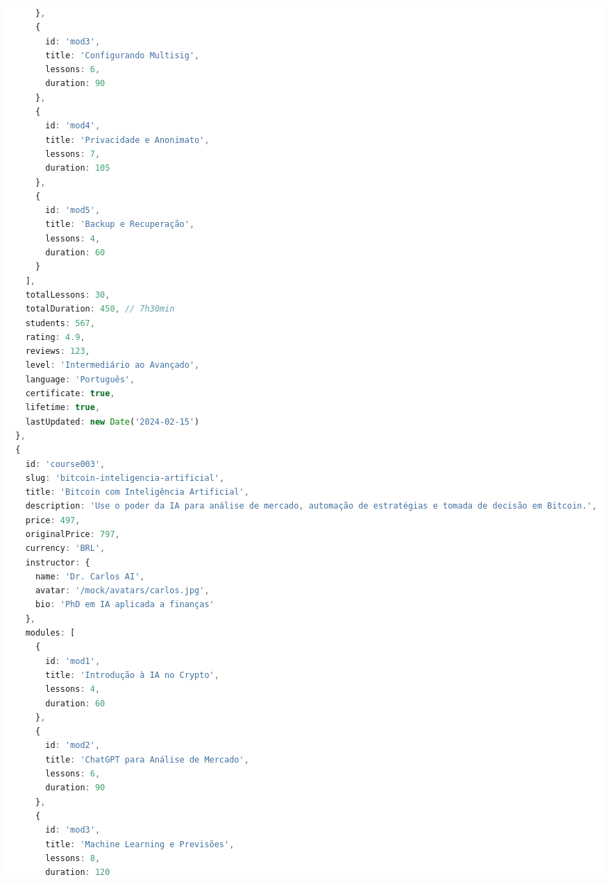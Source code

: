 ```typescript
      },
      {
        id: 'mod3',
        title: 'Configurando Multisig',
        lessons: 6,
        duration: 90
      },
      {
        id: 'mod4',
        title: 'Privacidade e Anonimato',
        lessons: 7,
        duration: 105
      },
      {
        id: 'mod5',
        title: 'Backup e Recuperação',
        lessons: 4,
        duration: 60
      }
    ],
    totalLessons: 30,
    totalDuration: 450, // 7h30min
    students: 567,
    rating: 4.9,
    reviews: 123,
    level: 'Intermediário ao Avançado',
    language: 'Português',
    certificate: true,
    lifetime: true,
    lastUpdated: new Date('2024-02-15')
  },
  {
    id: 'course003',
    slug: 'bitcoin-inteligencia-artificial',
    title: 'Bitcoin com Inteligência Artificial',
    description: 'Use o poder da IA para análise de mercado, automação de estratégias e tomada de decisão em Bitcoin.',
    price: 497,
    originalPrice: 797,
    currency: 'BRL',
    instructor: {
      name: 'Dr. Carlos AI',
      avatar: '/mock/avatars/carlos.jpg',
      bio: 'PhD em IA aplicada a finanças'
    },
    modules: [
      {
        id: 'mod1',
        title: 'Introdução à IA no Crypto',
        lessons: 4,
        duration: 60
      },
      {
        id: 'mod2',
        title: 'ChatGPT para Análise de Mercado',
        lessons: 6,
        duration: 90
      },
      {
        id: 'mod3',
        title: 'Machine Learning e Previsões',
        lessons: 8,
        duration: 120
```